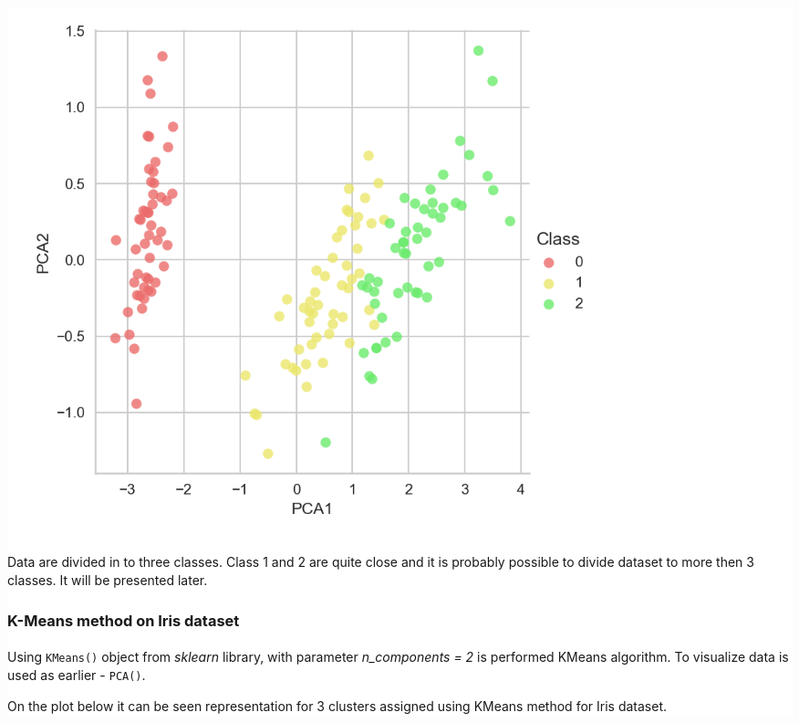 <img src="https://raw.githubusercontent.com/Stanisz96/SED/master/Task7/img/pca_class.png" height="75%" width="75%">

Data are divided in to three classes. Class 1 and 2 are quite close and it is probably possible to divide dataset to more then 3 classes. It will be presented later.


### K-Means method on Iris dataset
Using `KMeans()` object from _sklearn_ library, with parameter _n_components = 2_ is performed KMeans algorithm.
To visualize data is used as earlier - `PCA()`. 

On the plot below it can be seen representation for 3 clusters assigned using KMeans method for Iris dataset.
